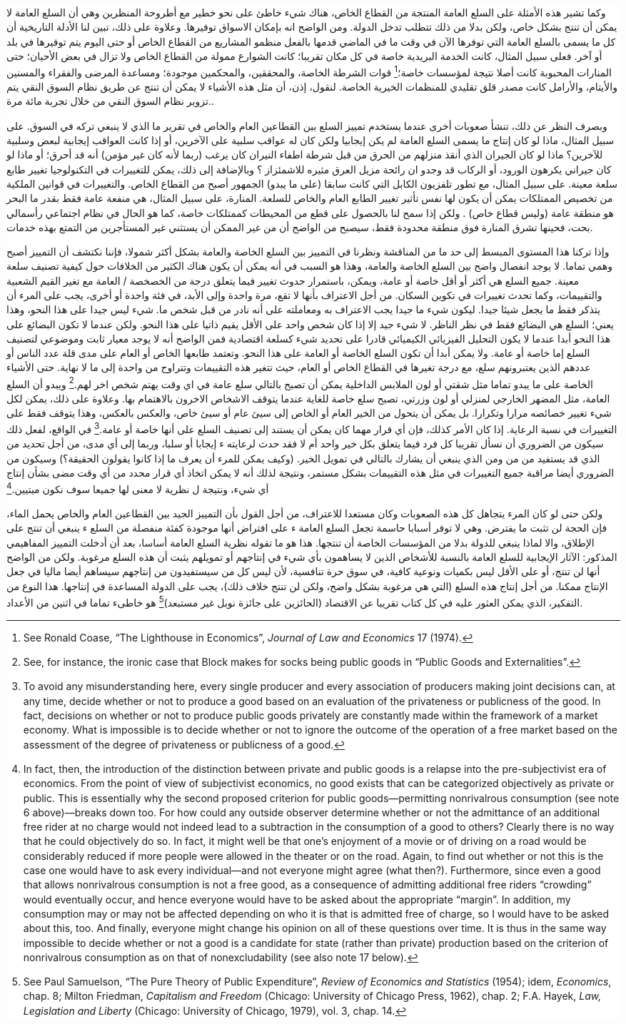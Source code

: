 وكما تشير هذه الأمثلة على السلع العامة المنتجة من القطاع الخاص، هناك شيء خاطئ على نحو خطير مع أطروحة المنظرين وهي أن السلع العامة لا يمكن أن تنتج بشكل خاص، ولكن بدلا من ذلك تتطلب تدخل الدولة. ومن الواضح انه بإمكان الاسواق توفيرها. وعلاوة على ذلك، تبين لنا الأدلة التاريخية أن كل ما يسمى بالسلع العامة التي توفرها الآن في وقت ما في الماضي قدمها بالفعل منظمو المشاريع من القطاع الخاص أو حتى اليوم يتم توفيرها في بلد أو آخر. فعلى سبيل المثال، كانت الخدمة البريدية خاصة في كل مكان تقريبا؛ كانت الشوارع ممولة من القطاع الخاص ولا تزال في بعض الأحيان؛ حتى المنارات المحبوبة كانت أصلا نتيجة لمؤسسات خاصة؛[^9] قوات الشرطة الخاصة، والمحققين، والمحكمين موجودة؛ ومساعدة المرضى والفقراء والمسنين والأيتام، والأرامل كانت مصدر قلق تقليدي للمنظمات الخيرية الخاصة. لنقول، إذن، أن مثل هذه الأشياء لا يمكن أن تنتج عن طريق نظام السوق النقي يتم تزوير نظام السوق النقي من خلال تجربة مائة مرة..

وبصرف النظر عن ذلك، تنشأ صعوبات أخرى عندما يستخدم تمييز السلع بين القطاعين العام والخاص في تقرير ما الذي لا ينبغي تركه في السوق. على سبيل المثال، ماذا لو كان إنتاج ما يسمى السلع العامة لم يكن إيجابيا ولكن كان له عواقب سلبية على الآخرين، أو إذا كانت العواقب إيجابية لبعض وسلبية للآخرين؟ ماذا لو كان الجيران الذي أنقذ منزلهم من الحرق من قبل شرطة اطفاء النيران كان يرغب (ربما لأنه كان غير مؤمن) أنه قد أحرق؛ أو  ماذا لو كان جيراني يكرهون الورود، أو الركاب قد وجدو ان رائحة مزيل العرق مثيره للاشمئزاز ؟ وبالإضافة إلى ذلك، يمكن للتغييرات في التكنولوجيا تغيير طابع سلعة معينة. على سبيل المثال، مع تطور تلفزيون الكابل التي كانت سابقا (على ما يبدو) الجمهور أصبح من القطاع الخاص. والتغييرات في قوانين الملكية  من تخصيص الممتلكات  يمكن أن يكون لها نفس تأثير تغيير الطابع العام والخاص للسلعة. المنارة، على سبيل المثال، هي منفعة عامة فقط بقدر ما البحر هو  منطقة عامة  ​​(وليس قطاع خاص) . ولكن إذا سمح لنا بالحصول على قطع من المحيطات كممتلكات خاصة، كما هو الحال في نظام اجتماعي رأسمالي بحت، فحينها تشرق المنارة فوق منطقة محدودة فقط، سيصبح من الواضح أن من غير الممكن أن يستثني غير المستأجرين من التمتع بهذه خدمات. 

وإذا تركنا هذا المستوى المبسط إلى حد ما من المناقشة ونظرنا في التمييز بين السلع الخاصة والعامة بشكل أكثر شمولا، فإننا نكتشف أن التمييز أصبح وهمي تماما. لا يوجد انفصال واضح بين السلع الخاصة والعامة، وهذا هو السبب في أنه يمكن أن يكون هناك الكثير من الخلافات حول كيفية تصنيف سلعة معينة. جميع السلع هي أكثر أو أقل خاصة أو عامة، ويمكن، باستمرار حدوث تغيير فيما يتعلق درجة من الخصخصة / العامة مع تغير القيم الشعبية والتقييمات، وكما تحدث تغييرات في تكوين السكان. من أجل الاعتراف بأنها لا تقع، مرة واحدة وإلى الأبد، في فئة واحدة أو أخرى، يجب على المرء أن يتذكر فقط ما يجعل شيئا جيدا.  ليكون شيء ما جيدا يجب الاعتراف به ومعاملته على أنه نادر من قبل شخص ما. شيء ليس جيدا على هذا النحو، وهذا يعني؛ السلع هي البضائع فقط في نظر الناظر. لا شيء جيد إلا إذا كان شخص واحد على الأقل يقيم ذاتيا على هذا النحو. ولكن عندما لا تكون البضائع على هذا النحو  أبدا  عندما لا يكون التحليل الفيزيائي  الكيميائي قادرا على تحديد شيء كسلعة اقتصادية  فمن الواضح أنه لا يوجد معيار ثابت وموضوعي لتصنيف السلع إما خاصة أو عامة. ولا يمكن أبدا أن تكون السلع الخاصة أو العامة على هذا النحو. وتعتمد طابعها الخاص أو العام على مدى قلة عدد الناس أو عددهم الذين يعتبرونهم سلع، مع درجة تغيرها في القطاع الخاص أو العام، حيث تتغير هذه التقييمات وتتراوح من واحدة إلى ما لا نهاية. حتى الأشياء الخاصة على ما يبدو تماما مثل  شقتي أو لون الملابس الداخلية يمكن أن تصبح بالتالي سلع عامة في  اي وقت يهتم شخص اخر لهم.[^10] ويبدو أن السلع العامة، مثل المضهر الخارجي لمنزلي أو لون وزرتي، تصبح سلع خاصة للغاية عندما يتوقف الاشخاص الاخرون بالاهتمام بها. وعلاوة على ذلك، يمكن لكل شيء تغيير خصائصه مرارا وتكرارا. بل يمكن أن يتحول من الخير العام أو الخاص إلى سيئ عام أو سيئ خاص، والعكس بالعكس، وهذا يتوقف فقط على التغييرات في  نسبة الرعاية. إذا كان الأمر كذلك، فإن أي قرار مهما كان يمكن أن يستند إلى تصنيف السلع على أنها خاصة أو عامة.[^11] في الواقع، لفعل ذلك سيكون من الضروري أن نسأل تقريبا كل فرد فيما يتعلق بكل خير واحد أم لا فقد حدث لرعايته ء إيجابا أو سلبا، وربما إلى أي مدى، من أجل تحديد من الذي قد يستفيد من من ومن الذي ينبغي أن يشارك بالتالي في تمويل الخير. (وكيف يمكن للمرء أن يعرف ما إذا كانوا يقولون الحقيقة؟) وسيكون من الضروري أيضا مراقبة جميع التغييرات في مثل هذه التقييمات بشكل مستمر، ونتيجة لذلك أنه لا يمكن اتخاذ أي قرار محدد من أي وقت مضى بشأن إنتاج أي شيء، ونتيجة ل نظرية لا معنى لها جميعا سوف نكون ميتيين.[^12] 

ولكن حتى لو كان المرء يتجاهل كل هذه الصعوبات وكان مستعدا للاعتراف، من أجل القول بأن التمييز الجيد بين القطاعين العام والخاص يحمل الماء، فإن الحجة لن تثبت ما يفترض. وهي لا توفر أسبابا حاسمة تجعل السلع العامة ء على افتراض أنها موجودة كفئة منفصلة من السلع ء ينبغي أن تنتج على الإطلاق، والا لماذا ينبغي للدولة بدلا من المؤسسات الخاصة أن تنتجها. هذا هو ما تقوله نظرية السلع العامة أساسا، بعد أن أدخلت التمييز المفاهيمي المذكور: الآثار الإيجابية للسلع العامة بالنسبة للأشخاص الذين لا يساهمون بأي شيء في إنتاجهم أو تمويلهم يثبت أن هذه السلع مرغوبة. ولكن من الواضح أنها لن تنتج، أو على الأقل ليس بكميات ونوعية كافية، في سوق حرة تنافسية، لأن ليس كل من سيستفيدون من إنتاجهم سيساهم أيضا ماليا في جعل الإنتاج ممكنا. من أجل إنتاج هذه السلع (التي هي مرغوبة بشكل واضح، ولكن لن تنتج خلاف ذلك)، يجب على الدولة المساعدة في إنتاجها. هذا النوع من التفكير، الذي يمكن العثور عليه في كل كتاب تقريبا عن الاقتصاد (الحائزين على جائزة نوبل غير مستبعد)[^13] هو خاطىء تماما في اثنين من الأعداد. 


[^1]: غوستاف دي موليناري، *إنتاج الأمن*، . ج.هوستون مكولوك) نيو يورك: سانتر لدراسات ليبيرتاريان ، سلسلة ورقية رقم . 2، 1977 (، پ. 3.
[^2]: المرجع نفسه، ص. 4.  
[^3]: لنهج مختلف من منظري السلع العامة، انظر جيمس م. بوكانان وغوردون تولوك، *حساب التفاضل والتكامل للموافقة* (آن أربور: جامعة ميشيغان للصحافة، 1962). *ذي بوبليك فينانسس* (هوموود، إلر .: ريتشارد إيروين، 1970)؛ إديم، *حدود الحرية* (شيكاغو: جامعة شيكاغو للصحافة، 1975)؛ غوردون تولوك، *يريد الخاص، وسائل عامة* (نيويورك: الكتب الأساسية، 1970)؛ مانكور أولسون، *منطق العمل الجماعي* (كامبردج، الشامل: مطبعة جامعة هارفارد، 1965)؛ ويليام ج. بومول، *اقتصاد الرعاية ونظرية الدولة* (كامبريدج: مطبعة جامعة هارفارد، 1952).
[^4]: انظر  ما يلي، موراي ن. روثبارد، *رجل، الاقتصاد، والدولة* (لوس أنجلوس: ناش، 1970)، ص 883فف. إدم، "أسطورة الضرائب المحايدة" *كاتو جورنال* (1981)؛ والتر بلوك، "النقل والسوق الحرة: خصخصه الطرق" *مجلة الدراسات الليبرالية* 3، رقم. 2 (1979)؛ إدم، "السلع العامة والعوامل الخارجية: حالة الطرق" *مجلة الدراسات التحررية* 7، رقم. 1 (1983).
[^5]: انظر على سبيل المثال، ويليام ج. بومول وألان س. بليندر، *الاقتصاد، الاساسي والسياسة* (نيو يورك: هاركورت، بريس، جوفانوفيتش، 1979)، جزء. 31. 
[^2]: معيار آخر يستخدم بشكل متكرر للسلع العامة هو "الاستهلاك غير التنافسي". عموما، يبدو أن كلا المعيارين يتزامنان: عندما لا يمكن استبعاد الدراجين مجانا، الاستهلاك غير المنافس هو ممكن؛ وعندما يمكن استبعادها، يصبح الاستهلاك منافسا، أو على ما يبدو. ومع ذلك، كما يقول منظرو السلع العامة، هذه المصادفة ليست مثالية. كما يقولون، يمكن تصور أنه في حين أن استبعاد الدراجين مجانا قد يكون ممكنا، قد لا يكون إدراجها مرتبط  مع أي تكلفة إضافية (التكلفة الحدية لقبول الدراجين مجانا هو صفر، )، وأن استهلاك البضائع  في السؤال من قبل المتسابق الحر اعتراف  بأن الإضافة لن تؤدي بالضرورة إلى الطرح في استهلاك البضائع المتاحة للآخرين. ومثل هذه البضائع ستكون منفعة عامة أيضا. وبما أن الاستبعاد سوف يمارس في السوق الحرة، ولن تصبح السلعة متاحة للاستهلاك غير المتنافسي لكل شخص يمكن أن يؤدي إلى خلاف ذلك  على الرغم من أن ذلك لن يتطلب أي تكاليف إضافية  وهذا، وفقا للمنطق الإشتراكي ، سيثبت فشل السوق، أي مستوى دون المستوى الأمثل للاستهلاك. ومن ثم يتعين على الدولة أن تتولى توفير هذه السلع. (على سبيل المثال، قد يكون المسرح السينمائي نصف كامل فقط، لذا قد يكون "من غير المجدي" قبول المشاهدين الإضافيين مجانا، كما أن مشاهدتهم للفيلم قد لا تؤثر أيضا على المشاهدين الذين يدفعون رسوما؛ ومن ثم سيكون الفيلم مؤهلا للجمهور ولكن، نظرا لأن صاحب المسرح سيشارك في الاستبعاد، بدلا من السماح للدراجين المجانيين بالتمتع بأداء "غير مكلف"، فإن دور السينما ستكون مهيأة للتأميم.) على العديد من المغالطات التي ينطوي عليها تعريف السلع العامة من حيث الاستهلاك غير المتنافسي انظر الملاحظات 12 و 17 أدناه.
[^7]: On this subject Walter Block, “Public Goods and Externalities”.
[^8]: See for instance Buchanan, *The Public Finances*, p. 23; Paul Samuelson, *Economics* (New York: McGraw Hill, 1976), p. 166.
[^9]: See Ronald Coase, “The Lighthouse in Economics”, *Journal of Law and Economics* 17 (1974).
[^10]: See, for instance, the ironic case that Block makes for socks being public goods in “Public Goods and Externalities”.
[^11]: To avoid any misunderstanding here, every single producer and every association of producers making joint decisions can, at any time, decide whether or not to produce a good based on an evaluation of the privateness or publicness of the good. In fact, decisions on whether or not to produce public goods privately are constantly made within the framework of a market economy. What is impossible is to decide whether or not to ignore the outcome of the operation of a free market based on the assessment of the degree of privateness or publicness of a good.
[^12]: In fact, then, the introduction of the distinction between private and public goods is a relapse into the pre-subjectivist era of economics. From the point of view of subjectivist economics, no good exists that can be categorized objectively as private or public. This is essentially why the second proposed criterion for public goods—permitting nonrivalrous consumption (see note 6 above)—breaks down too. For how could any outside observer determine whether or not the admittance of an additional free rider at no charge would not indeed lead to a subtraction in the consumption of a good to others? Clearly there is no way that he could objectively do so. In fact, it might well be that one’s enjoyment of a movie or of driving on a road would be considerably reduced if more people were allowed in the theater or on the road. Again, to find out whether or not this is the case one would have to ask every individual—and not everyone might agree (what then?). Furthermore, since even a good that allows nonrivalrous consumption is not a free good, as a consequence of admitting additional free riders “crowding” would eventually occur, and hence everyone would have to be asked about the appropriate “margin”. In addition, my consumption may or may not be affected depending on who it is that is admitted free of charge, so I would have to be asked about this, too. And finally, everyone might change his opinion on all of these questions over time. It is thus in the same way impossible to decide whether or not a good is a candidate for state (rather than private) production based on the criterion of nonrivalrous consumption as on that of nonexcludability (see also note 17 below).
[^13]: See Paul Samuelson, “The Pure Theory of Public Expenditure”, *Review of Economics and Statistics* (1954); idem, *Economics*, chap. 8; Milton Friedman, *Capitalism and Freedom* (Chicago: University of Chicago Press, 1962), chap. 2; F.A. Hayek, *Law, Legislation and Liberty* (Chicago: University of Chicago, 1979), vol. 3, chap. 14.
[^14]: Economists in recent years, particularly the Chicago School, have been increasingly concerned with the analysis of property rights. Harold Demsetz, “The Exchange and Enforcement of Property Rights”, *Journal of Law and Economics* 7 (1964); idem, “Toward a Theory of Property Rights”, *American Economic Review* (1967); Ronald Coase, “The Problem of Social Cost”, *Journal of Law and Economics* 3 (1960); Armen Alchian, *Economic Forces at Work* (Indianapolis: Liberty Fund, 1977), part 2; Richard Posner, *Economic Analysis of the Law* (Boston: Brown, 1977). Such analyses, however, have nothing to do with ethics. On the contrary, they represent attempts to substitute economic efficiency considerations for the establishment of justifiable ethical principles [on the critique of such endeavors see Murray N. Rothbard, *The Ethics of Liberty* (Atlantic Highlands, N.J.: Humanities Press, 1982), chap. 26; Walter Block, “Coase and Demsetz on Private Property Rights”, *Journal of Libertarian Studies* 1, no. 2 (1977); Ronald Dworkin, “Is Wealth a Value”, *Journal of Legal Studies* 9 (1980); Murray N. Rothbard, “The Myth of Efficiency”, in Mario Rizzo, ed., *Time Uncertainty and Disequilibrium* (Lexington, Mass.: D.C. Heath, 1979). Ultimately, all efficiency arguments are irrelevant because there simply exists no nonarbitrary way of measuring, weighing, and aggregating individual utilities or disutilities that result from some given allocation of property rights. Hence any attempt to recommend some particular system of assigning property rights in terms of its alleged maximization of “social welfare” is pseudo-scientific humbug. See in particular, Murray N. Rothbard, *Toward a Reconstruction of Utility and Welfare Economics* (New York: Center for Libertarian Studies, Occasional Paper Series No. 3, 1977); also Lionel Robbins, “Economics and Political Economy”, *American Economic Review* (1981).
[^15]: Hans-Hermann Hoppe, “From the Economics of Laissez Faire to the Ethics of Libertarianism”, in Walter Block and Llewellyn H. Rockwell, Jr., eds., *Man, Economy, and Liberty: Essays in Honor of Murray N. Rothbard* (Auburn, Ala.: Ludwig von Mises Institute, 1988); infra chap. 8.
[^16]: See on this argument Rothbard, “The Myth of Neutral Taxation”, p. 533\. Incidentally, the existence of one single anarchist also invalidates all references to Pareto optimality as a criterion for economically legitimate state action.
[^17]: Essentially the same reasoning that leads one to reject the socialist-statist theory built on the allegedly unique character of public goods as defined by the criterion of nonexcludability, also applies when, instead, such goods are defined by means of the criterion of nonrivalrous consumption (see notes 6 and 12 above). For one thing, in order to derive the normative statement that they *should* be so offered from the statement of fact that goods that allow nonrivalrous consumption *would not* be offered on the free market to as many consumers as could be, this theory would face exactly the same problem of requiring a justifiable ethics. Moreover, the utilitarian reasoning is blatantly wrong, too. To reason, as the public goods theorists do, that the free-market practice of excluding free riders from the enjoyment of goods that would permit nonrivalrous consumption at zero marginal costs would indicate a suboptimal level of social welfare and hence would require compensatory state action is faulty on two related counts. First, cost is a subjective category and can never be objectively measured by any outside observer. Hence, to say that additional free riders could be admitted at no cost is totally inadmissible. In fact, if the subjective costs of admitting more consumers at no charge were indeed zero, the private owner-producer of the good in question would do so. If he does not do so, this reveals that the costs for him are *not* zero. The reason may be his belief that to do so would reduce the satisfaction available to the other consumers and so would tend to depress the price for his product; or it may simply be his dislike for uninvited free riders as, for instance, when I object to the proposal that I turn over my less-thancapacity-filled living room to various self-inviting guests for nonrivalrous consumption. In any case, since for whatever reason the cost cannot be assumed to be zero, it is then fallacious to speak of a market failure when certain goods are not handed out free of charge. On the other hand, welfare losses would indeed become unavoidable if one accepted the public goods theorists’ recommendation of letting goods that allegedly allow for nonrivalrous consumption to be provided free of charge by the state. Besides the insurmountable task of determining what fulfills this criterion, the state, independent of voluntary consumer purchases as it is, would first off face the equally insoluble problem of rationally determining *how much* of the public good to provide. Clearly, since even public goods are not free goods but are subject to “crowding” at some level of use, there is no stopping point for the state, because at any level of supply there would still be users who would have to be excluded and who, with a larger supply, could enjoy a free ride. But even if this problem could be solved miraculously, in any case the (necessarily inflated) cost of production and operation of the public goods distributed free of charge for nonrivalrous consumption would have to be paid for by taxes. And this then, i.e., the fact that consumers would have been coerced into enjoying their free rides, again proves beyond any doubt that these public goods, too, are of inferior value from the point of view of consumers to the competing private goods that they now no longer can acquire.
[^18]: The most prominent modern champions of Orwellian double talk are Buchanan and Tullock (see their works cited in note 3 above). They claim that government is founded by a “constitutional contract” in which everyone “conceptually agrees” to submit to the coercive powers of government with the understanding that everyone else is subject to it too. Hence government is only *seemingly* coercive but *really* voluntary. There are several evident objections to this curious argument. First, there is no empirical evidence whatsoever for the contention that any constitution has ever been voluntarily accepted by everyone concerned. Worse, the very idea of all people voluntarily coercing themselves is simply inconceivable, much in the same way as it is inconceivable to deny the law of contradiction. For if the voluntarily accepted coercion is voluntary, then it would have to be possible to revoke one’s subjection to the constitution, and the state would be no more than a voluntarily joined club. If, however, one does not have the “right to ignore the state”—and that one does not have this right is, of course, the characteristic mark of a state as compared to a club—then it would be logically inadmissible to claim that one’s acceptance of state coercion is voluntary. Furthermore, even if all this were possible, the constitutional contact could still not claim to bind anyone except the original signers of the constitution.
[^19]: Rothbard, *Man, Economy, and State*, p. 887.
[^20]: This, first of all, should be kept in mind whenever one has to assess the validity of statist-interventionist arguments such as the following, by John Maynard Keynes (“The End of Laissez Faire”, in idem, *Collected Writings*, London: Macmillan, 1972, vol. IX, p. 291):
[^21]: Some libertarian minarchists object that the existence of a market presupposes the recognition and enforcement of a common body of law, and hence a government as a monopolistic judge and enforcement agency. (See, for example, John Hospers, *Libertarianism* [Los Angeles: Nash, 1971]; Tibor Machan, *Human Rights and Human Liberties* [Chicago: Nelson-Hall, 1975].) Now it is certainly correct that a market presupposes the recognition and enforcement of those rules that underlie its operation. But from this it does not follow that this task must be entrusted to a monopolistic agency. In fact, a common language or sign-system is also presupposed by the market; but one would hardly think it convincing to conclude that hence the government must ensure the observance of the rules of language. Like the system of language, then, the rules of market behavior emerge spontaneously and can be enforced by the “invisible hand” of self-interest. Without the observance of common rules of speech, people could not reap the advantages that communication offers, and without the observance of common rules of conduct, people could not enjoy the benefits of the higher productivity of an exchange economy based on the division of labor. In addition, as I indicated above, independent of any government the nonaggression principle underlying the operation of markets can be defended a priori as just. Moreover, as I will argue in the conclusion of this chapter, it is precisely a competitive system of law-administration and law-enforcement that generates the greatest possible pressure to elaborate and enact rules of conduct that incorporate the highest degree of *consensus* conceivable. And of course the very rules that do just this are those that a priori reasoning establishes as the logically necessary presupposition of argumentation and argumentative agreement.
[^22]: Incidentally, the same logic that would force one to accept the idea of the production of security by private business as economically the best solution to the problem of consumer satisfaction also forces one, so far as moral-ideological positions are concerned, to abandon the political theory of classical liberalism and take the small but nevertheless decisive step (from there) to the theory of libertarianism, or private property anarchism. Classical liberalism, with Ludwig von Mises as its foremost representative in the twentieth century, advocates a social system based on the nonaggression principle. And this is also what libertarianism advocates. But classical liberalism then wants to have this principle enforced by a monopolistic agency (the government, the state)—an organization, that is, which is not exclusively dependent on voluntary, contractual support by the consumers of its respective services, but instead has the right to unilaterally determine its own income, i.e., the taxes to be imposed on consumers in order to do its job in the area of security production. Now, however plausible this might sound, it should be clear that it is inconsistent. Either the principle of nonaggression is valid, in which case the state as a privileged monopolist is immoral, or business built on and around aggression—the use of force and of noncontractual means of acquiring resources—is valid, in which case one must toss out the first theory. It is impossible to sustain both contentions and not to be inconsistent unless, of course, one could provide a principle that is more fundamental than both the nonaggression principle and the states’ right to aggressive violence and from which both, with the respective limitations regarding the domains in which they are valid, can be logically derived. However, liberalism never provided any such principle, nor will it ever be able to do so, since, to argue in favor of anything presupposes one’s right to be free of aggression. Given the fact then that the principle of nonaggression cannot be argumentatively contested as morally valid without implicitly acknowledging its validity, by force of logic one is committed to abandoning liberalism and accepting instead its more radical child: libertarianism, the philosophy of pure capitalism, which demands that the production of security be undertaken by private business too.
[^23]: On the problem of competitive security production, see Gustave de Molinari, *Production of Security*; Murray N. Rothbard, *Power and Market* (Kansas City: Sheed Andrews and McMeel, 1977), chap. 1; idem, *For A New Liberty* (New York: Macmillan, 1978), chap. 12; W.C. Woolridge, *Uncle Sam the Monopoly Man* (New Rochelle, N.Y.: Arlington House, 1970), chaps. 5–6; Morris and Linda Tannehill, *The Market for Liberty* (New York: Laissez Faire Books, 1984), part 2.
[^24]: See Manfred Murck, *Soziologie der Öffentlichen Sicherheit* (Frankfurt: Campus, 1980).
[^25]: To say that the process of resource allocation becomes arbitrary in the absence of the effective functioning of the profit-loss criterion does not mean that the decisions that somehow have to he made are not subject to any kind of constraint and hence are pure whim. They are not, and any such decisions face certain constraints imposed on the decision maker. If, for instance, the allocation of production factors is decided democratically, then it evidently must appeal to the majority. But if a decision is constrained in this way or if it is made in any other way, it is still arbitrary from the point of view of voluntarily buying or not-buying consumers.
[^26]: Sums up Molinari, *Production of Security*, pp. 13–14,
[^27]: See the literature cited in note 22; also Bruno Leoni, *Freedom and the Law* (Princeton, N.J.: D. Van Nostrand, 1961); Joseph Peden, “Property Rights in Celtic Irish Law”, *Journal of Libertarian Studies* 1, no. 2 (1977).
[^28]: See Terry L. Anderson and Peter J. Hill, “The American Experiment in Anarcho-Capitalism: The *Not* So Wild, Wild West”, *Journal of Libertarian Studies* 3, no. 1 (1980).
[^29]: On the following, see Hans-Hermann Hoppe, *Eigentum, Anarchie, und Staat* (Opladen: Westdeutscher Verlag, 1986), chap. 5.
[^30]: Contrast this with the state’s policy of engaging in battles without having everyone’s deliberate support because it has the right to tax people; and ask yourself if the risk of war would be lower or higher if one had the right to stop paying taxes as soon as one had the feeling that the states’ handling of foreign affairs was not to one’s liking.
[^31]: And it may be noted here again that norms that incorporate the highest possible degrees of consensus are, of course, those that are presupposed by argumentation and whose acceptance makes consensus on anything at all possible, as indicated above.
[^32]: Again, contrast this with state-employed judges who, because they are paid from taxes and so are relatively independent of consumer satisfaction, can pass judgments that are clearly not acceptable as fair by everyone; and ask yourself if the risk of not finding the truth in a given case would be lower or higher if one had the possibility of exerting economic pressure whenever one had the feeling that a judge who one day might have to adjudicate in one’s own case had not been sufficiently careful in assembling and judging the facts of a case, or simply was an outright crook.
[^33]: See on the following in particular Rothbard, *For A New Liberty*, pp. 233ff.
[^34]: See Bernard Bailyn, *The Ideological Origins of the American Revolution* (Cambridge, Mass.: Harvard University Press, 1967); Jackson Turner Main, *The Anti-Federalists: Critics of the Constitution* (Chapel Hill: University of North Carolina Press, 1961); Murray N. Rothbard, *Conceived in Liberty* (New Rochelle, N.Y.: Arlington House, 1975–1979).
[^35]: Naturally, insurance companies would assume a particularly important role in checking the emergence of outlaw companies. Note Morris and Linda Tannehill (*The Market of Liberty*, pp. 110–11):